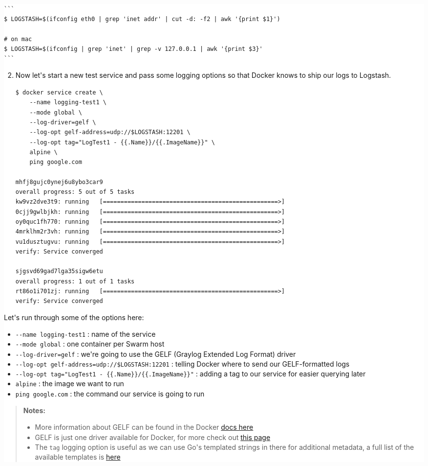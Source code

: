     ```
    $ LOGSTASH=$(ifconfig eth0 | grep 'inet addr' | cut -d: -f2 | awk '{print $1}')

    # on mac
    $ LOGSTASH=$(ifconfig | grep 'inet' | grep -v 127.0.0.1 | awk '{print $3}'
    ```

2. Now let's start a new test service and pass some logging options so that Docker knows to ship our logs to Logstash.

    ```
    $ docker service create \
        --name logging-test1 \
        --mode global \
        --log-driver=gelf \
        --log-opt gelf-address=udp://$LOGSTASH:12201 \
        --log-opt tag="LogTest1 - {{.Name}}/{{.ImageName}}" \
        alpine \
        ping google.com

    mhfj8gujc0ynej6u8ybo3car9
    overall progress: 5 out of 5 tasks
    kw9vz2dve3t9: running   [==================================================>]
    0cjj9gwlbjkh: running   [==================================================>]
    oy0quc1fh770: running   [==================================================>]
    4mrklhm2r3vh: running   [==================================================>]
    vu1dusztugvu: running   [==================================================>]
    verify: Service converged

    sjgsvd69gad7lga35sigw6etu
    overall progress: 1 out of 1 tasks
    rt86o1i701zj: running   [==================================================>]
    verify: Service converged
    ```

Let's run through some of the options here:

- `--name logging-test1` : name of the service
- `--mode global` : one container per Swarm host
- `--log-driver=gelf` : we're going to use the GELF (Graylog Extended Log Format) driver
- `--log-opt gelf-address=udp://$LOGSTASH:12201` : telling Docker where to send our GELF-formatted logs
- `--log-opt tag="LogTest1 - {{.Name}}/{{.ImageName}}"` : adding a tag to our service for easier querying later
- `alpine` : the image we want to run
- `ping google.com` : the command our service is going to run

> **Notes:**
> - More information about GELF can be found in the Docker [docs here](https://docs.docker.com/config/containers/logging/gelf/)
> - GELF is just one driver available for Docker, for more check out [this page](https://docs.docker.com/config/containers/logging/configure/#supported-logging-drivers)
> - The `tag` logging option is useful as we can use Go's templated strings in there for additional metadata, a full list of the available templates is [here](https://docs.docker.com/config/containers/logging/log_tags/)
